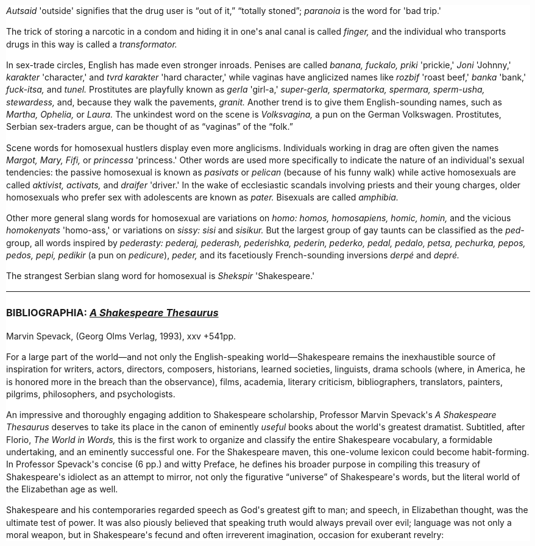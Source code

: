 *Autsaid* 'outside' signifies that the drug user is &ldquo;out of it,&rdquo; &ldquo;totally stoned&rdquo;; *paranoia* is the word for 'bad trip.' 

The trick of storing a narcotic in a condom and hiding it in one's anal canal is called *finger,* and the individual who transports drugs in this way is called a *transformator.* 

In sex-trade circles, English has made even stronger inroads. Penises are called *banana, fuckalo, priki* 'prickie,' *Joni* 'Johnny,' *karakter* 'character,' and *tvrd karakter* 'hard character,' while vaginas have anglicized names like *rozbif* 'roast beef,' *banka* 'bank,' *fuck-itsa,* and *tunel.* Prostitutes are playfully known as *gerla* 'girl-a,' *super-gerla, spermatorka, spermara, sperm-usha, stewardess,* and, because they walk the pavements, *granit.* Another trend is to give them English-sounding names, such as *Martha, Ophelia,* or *Laura.* The unkindest word on the scene is *Volksvagina,* a pun on the German Volkswagen. Prostitutes, Serbian sex-traders argue, can be thought of as &ldquo;vaginas&rdquo; of the &ldquo;folk.&rdquo; 

Scene words for homosexual hustlers display even more anglicisms. Individuals working in drag are often given the names *Margot, Mary, Fifi,* or *princessa* 'princess.' Other words are used more specifically to indicate the nature of an individual's sexual tendencies: the passive homosexual is known as *pasivats* or *pelican* (because of his funny walk) while active homosexuals are called *aktivist, activats,* and *draifer* 'driver.' In the wake of ecclesiastic scandals involving priests and their young charges, older homosexuals who prefer sex with adolescents are known as *pater.* Bisexuals are called *amphibia.* 

Other more general slang words for homosexual are variations on *homo: homos, homosapiens, homic, homin,* and the vicious *homokenyats* 'homo-ass,' or variations on *sissy: sisi* and *sisikur.* But the largest group of gay taunts can be classified as the *ped-* group, all words inspired by *pederasty: pederaj, pederash, pederishka, pederin, pederko, pedal, pedalo, petsa, pechurka, pepos, pedos, pepi, pedikir* (a pun on *pedicure*), *peder,* and its facetiously French-sounding inversions *derp&eacute;* and *depr&eacute;.* 

The strangest Serbian slang word for homosexual is *Shekspir* 'Shakespeare.' 

***

[^a1]: The orthography used here for the Serbian slang-words is not a standardized transliteration of today's Serbian Cyrillics, and not an official Latin spelling—which would be Croatian, and therefore taboo. My aim was to capture the sound of today's Serbian slang for the English-speaking reader.

### BIBLIOGRAPHIA: [*A Shakespeare Thesaurus*](https://www.amazon.com/Shakespeare-Thesaurus-Database/dp/3487097761)
Marvin Spevack, (Georg Olms Verlag, 1993), xxv +541pp.

For a large part of the world—and not only the English-speaking world—Shakespeare remains the inexhaustible source of inspiration for writers, actors, directors, composers, historians, learned societies, linguists, drama schools (where, in America, he is honored more in the breach than the observance), films, academia, literary criticism, bibliographers, translators, painters, pilgrims, philosophers, and psychologists. 

An impressive and thoroughly engaging addition to Shakespeare scholarship, Professor Marvin Spevack's *A Shakespeare Thesaurus* deserves to take its place in the canon of eminently *useful* books about the world's greatest dramatist. Subtitled, after Florio, *The World in Words,* this is the first work to organize and classify the entire Shakespeare vocabulary, a formidable undertaking, and an eminently successful one. For the Shakespeare maven, this one-volume lexicon could become habit-forming. In Professor Spevack's concise (6 pp.) and witty Preface, he defines his broader purpose in compiling this treasury of Shakespeare's idiolect as an attempt to mirror, not only the figurative &ldquo;universe&rdquo; of Shakespeare's words, but the literal world of the Elizabethan age as well. 

Shakespeare and his contemporaries regarded speech as God's greatest gift to man; and speech, in Elizabethan thought, was the ultimate test of power. It was also piously believed that speaking truth would always prevail over evil; language was not only a moral weapon, but in Shakespeare's fecund and often irreverent imagination, occasion for exuberant revelry:
